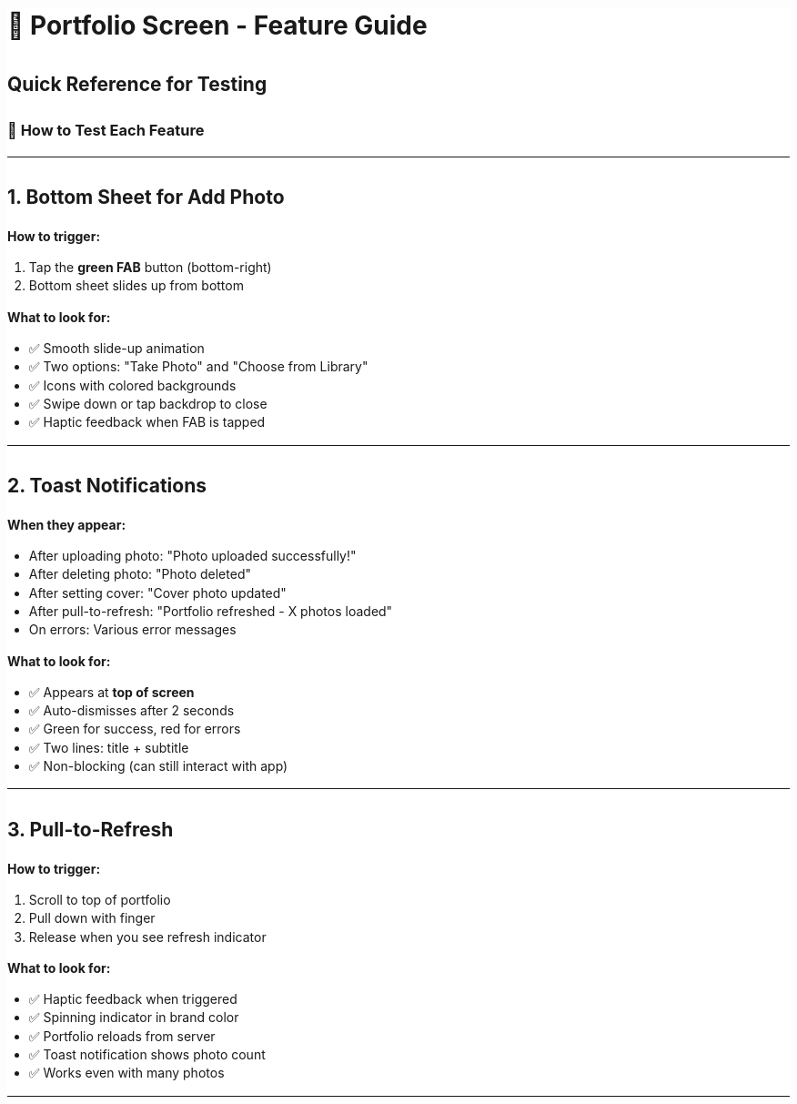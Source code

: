 # 📱 Portfolio Screen - Feature Guide

## Quick Reference for Testing

### 🎯 **How to Test Each Feature**

---

## 1. **Bottom Sheet for Add Photo**

**How to trigger:**
1. Tap the **green FAB** button (bottom-right)
2. Bottom sheet slides up from bottom

**What to look for:**
- ✅ Smooth slide-up animation
- ✅ Two options: "Take Photo" and "Choose from Library"
- ✅ Icons with colored backgrounds
- ✅ Swipe down or tap backdrop to close
- ✅ Haptic feedback when FAB is tapped

---

## 2. **Toast Notifications**

**When they appear:**
- After uploading photo: "Photo uploaded successfully!"
- After deleting photo: "Photo deleted"
- After setting cover: "Cover photo updated"
- After pull-to-refresh: "Portfolio refreshed - X photos loaded"
- On errors: Various error messages

**What to look for:**
- ✅ Appears at **top of screen**
- ✅ Auto-dismisses after 2 seconds
- ✅ Green for success, red for errors
- ✅ Two lines: title + subtitle
- ✅ Non-blocking (can still interact with app)

---

## 3. **Pull-to-Refresh**

**How to trigger:**
1. Scroll to top of portfolio
2. Pull down with finger
3. Release when you see refresh indicator

**What to look for:**
- ✅ Haptic feedback when triggered
- ✅ Spinning indicator in brand color
- ✅ Portfolio reloads from server
- ✅ Toast notification shows photo count
- ✅ Works even with many photos

---